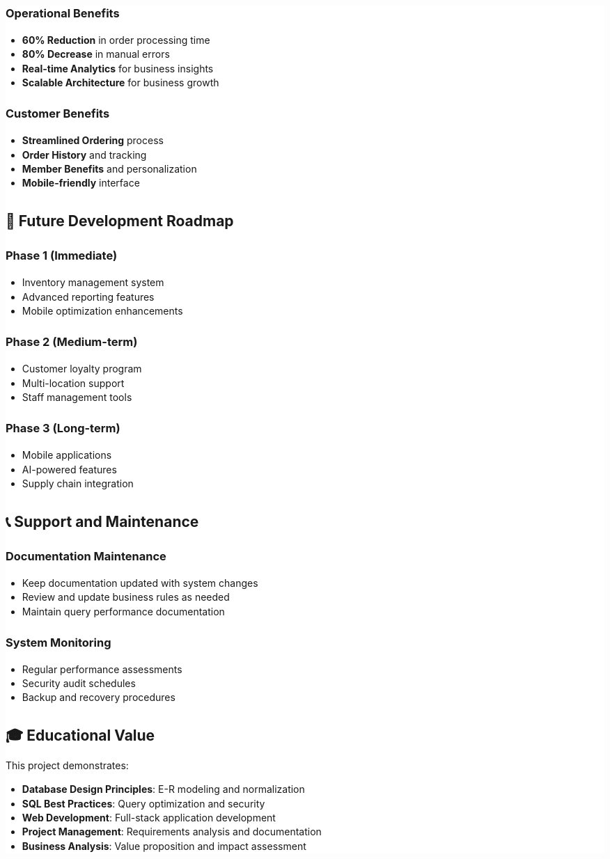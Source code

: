 ### Operational Benefits
- **60% Reduction** in order processing time
- **80% Decrease** in manual errors
- **Real-time Analytics** for business insights
- **Scalable Architecture** for business growth

### Customer Benefits
- **Streamlined Ordering** process
- **Order History** and tracking
- **Member Benefits** and personalization
- **Mobile-friendly** interface

## 🔮 Future Development Roadmap

### Phase 1 (Immediate)
- Inventory management system
- Advanced reporting features
- Mobile optimization enhancements

### Phase 2 (Medium-term)
- Customer loyalty program
- Multi-location support
- Staff management tools

### Phase 3 (Long-term)
- Mobile applications
- AI-powered features
- Supply chain integration

## 📞 Support and Maintenance

### Documentation Maintenance
- Keep documentation updated with system changes
- Review and update business rules as needed
- Maintain query performance documentation

### System Monitoring
- Regular performance assessments
- Security audit schedules
- Backup and recovery procedures

## 🎓 Educational Value

This project demonstrates:
- **Database Design Principles**: E-R modeling and normalization
- **SQL Best Practices**: Query optimization and security
- **Web Development**: Full-stack application development
- **Project Management**: Requirements analysis and documentation
- **Business Analysis**: Value proposition and impact assessment
